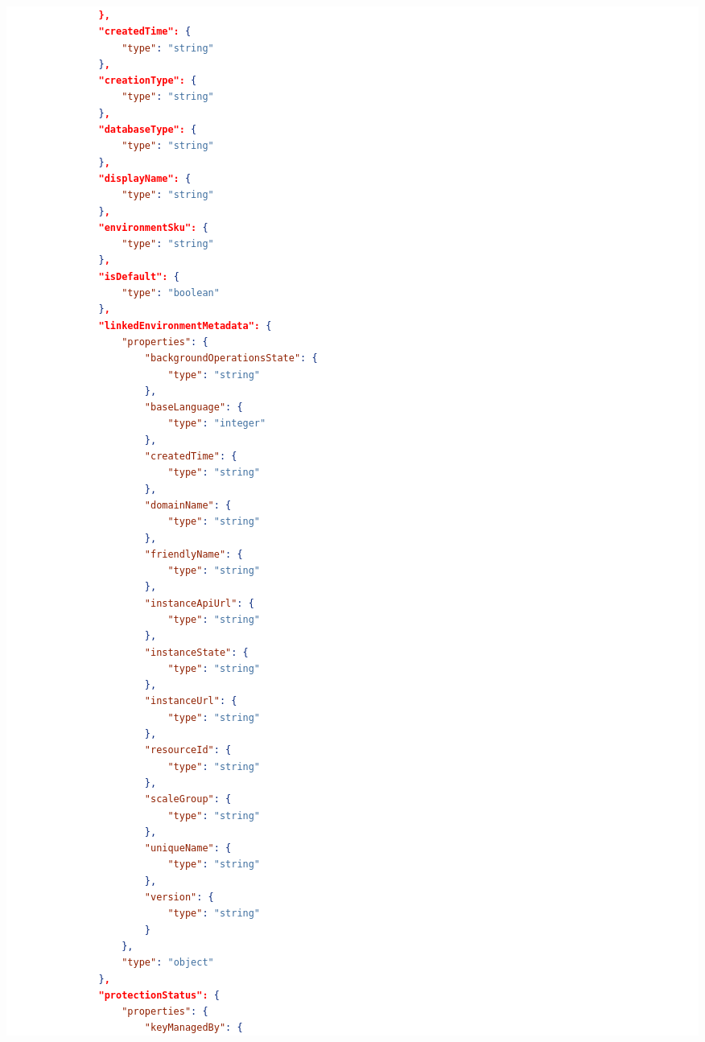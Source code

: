 ```json
                },
                "createdTime": {
                    "type": "string"
                },
                "creationType": {
                    "type": "string"
                },
                "databaseType": {
                    "type": "string"
                },
                "displayName": {
                    "type": "string"
                },
                "environmentSku": {
                    "type": "string"
                },
                "isDefault": {
                    "type": "boolean"
                },
                "linkedEnvironmentMetadata": {
                    "properties": {
                        "backgroundOperationsState": {
                            "type": "string"
                        },
                        "baseLanguage": {
                            "type": "integer"
                        },
                        "createdTime": {
                            "type": "string"
                        },
                        "domainName": {
                            "type": "string"
                        },
                        "friendlyName": {
                            "type": "string"
                        },
                        "instanceApiUrl": {
                            "type": "string"
                        },
                        "instanceState": {
                            "type": "string"
                        },
                        "instanceUrl": {
                            "type": "string"
                        },
                        "resourceId": {
                            "type": "string"
                        },
                        "scaleGroup": {
                            "type": "string"
                        },
                        "uniqueName": {
                            "type": "string"
                        },
                        "version": {
                            "type": "string"
                        }
                    },
                    "type": "object"
                },
                "protectionStatus": {
                    "properties": {
                        "keyManagedBy": {
```